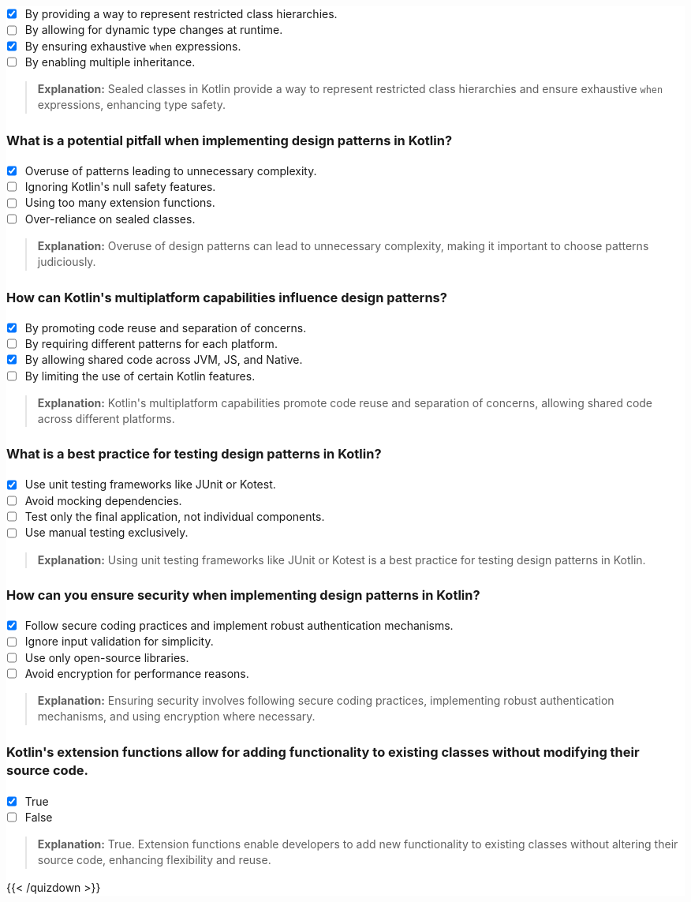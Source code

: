 - [x] By providing a way to represent restricted class hierarchies.
- [ ] By allowing for dynamic type changes at runtime.
- [x] By ensuring exhaustive `when` expressions.
- [ ] By enabling multiple inheritance.

> **Explanation:** Sealed classes in Kotlin provide a way to represent restricted class hierarchies and ensure exhaustive `when` expressions, enhancing type safety.

### What is a potential pitfall when implementing design patterns in Kotlin?

- [x] Overuse of patterns leading to unnecessary complexity.
- [ ] Ignoring Kotlin's null safety features.
- [ ] Using too many extension functions.
- [ ] Over-reliance on sealed classes.

> **Explanation:** Overuse of design patterns can lead to unnecessary complexity, making it important to choose patterns judiciously.

### How can Kotlin's multiplatform capabilities influence design patterns?

- [x] By promoting code reuse and separation of concerns.
- [ ] By requiring different patterns for each platform.
- [x] By allowing shared code across JVM, JS, and Native.
- [ ] By limiting the use of certain Kotlin features.

> **Explanation:** Kotlin's multiplatform capabilities promote code reuse and separation of concerns, allowing shared code across different platforms.

### What is a best practice for testing design patterns in Kotlin?

- [x] Use unit testing frameworks like JUnit or Kotest.
- [ ] Avoid mocking dependencies.
- [ ] Test only the final application, not individual components.
- [ ] Use manual testing exclusively.

> **Explanation:** Using unit testing frameworks like JUnit or Kotest is a best practice for testing design patterns in Kotlin.

### How can you ensure security when implementing design patterns in Kotlin?

- [x] Follow secure coding practices and implement robust authentication mechanisms.
- [ ] Ignore input validation for simplicity.
- [ ] Use only open-source libraries.
- [ ] Avoid encryption for performance reasons.

> **Explanation:** Ensuring security involves following secure coding practices, implementing robust authentication mechanisms, and using encryption where necessary.

### Kotlin's extension functions allow for adding functionality to existing classes without modifying their source code.

- [x] True
- [ ] False

> **Explanation:** True. Extension functions enable developers to add new functionality to existing classes without altering their source code, enhancing flexibility and reuse.

{{< /quizdown >}}
